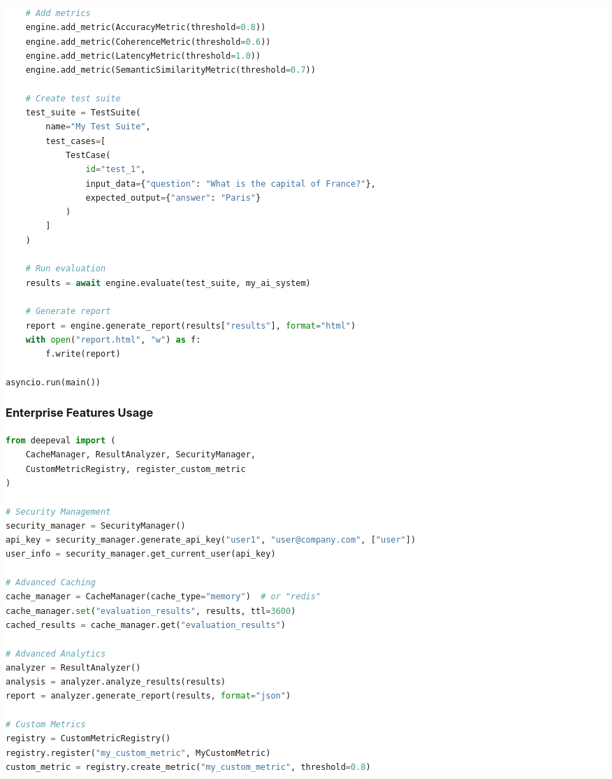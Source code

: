 ```python
    # Add metrics
    engine.add_metric(AccuracyMetric(threshold=0.8))
    engine.add_metric(CoherenceMetric(threshold=0.6))
    engine.add_metric(LatencyMetric(threshold=1.0))
    engine.add_metric(SemanticSimilarityMetric(threshold=0.7))
    
    # Create test suite
    test_suite = TestSuite(
        name="My Test Suite",
        test_cases=[
            TestCase(
                id="test_1",
                input_data={"question": "What is the capital of France?"},
                expected_output={"answer": "Paris"}
            )
        ]
    )
    
    # Run evaluation
    results = await engine.evaluate(test_suite, my_ai_system)
    
    # Generate report
    report = engine.generate_report(results["results"], format="html")
    with open("report.html", "w") as f:
        f.write(report)

asyncio.run(main())
```

### Enterprise Features Usage

```python
from deepeval import (
    CacheManager, ResultAnalyzer, SecurityManager, 
    CustomMetricRegistry, register_custom_metric
)

# Security Management
security_manager = SecurityManager()
api_key = security_manager.generate_api_key("user1", "user@company.com", ["user"])
user_info = security_manager.get_current_user(api_key)

# Advanced Caching
cache_manager = CacheManager(cache_type="memory")  # or "redis"
cache_manager.set("evaluation_results", results, ttl=3600)
cached_results = cache_manager.get("evaluation_results")

# Advanced Analytics
analyzer = ResultAnalyzer()
analysis = analyzer.analyze_results(results)
report = analyzer.generate_report(results, format="json")

# Custom Metrics
registry = CustomMetricRegistry()
registry.register("my_custom_metric", MyCustomMetric)
custom_metric = registry.create_metric("my_custom_metric", threshold=0.8)
```
